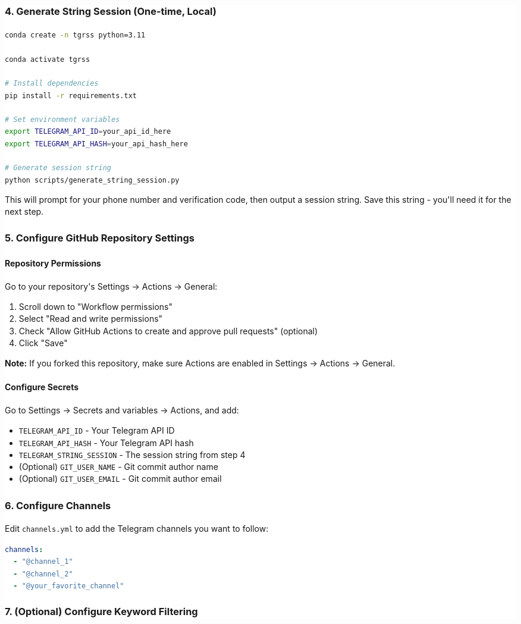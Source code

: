 ### 4. Generate String Session (One-time, Local)

```bash
conda create -n tgrss python=3.11

conda activate tgrss

# Install dependencies
pip install -r requirements.txt

# Set environment variables
export TELEGRAM_API_ID=your_api_id_here
export TELEGRAM_API_HASH=your_api_hash_here

# Generate session string
python scripts/generate_string_session.py
```

This will prompt for your phone number and verification code, then output a session string. Save this string - you'll need it for the next step.

### 5. Configure GitHub Repository Settings

#### Repository Permissions
Go to your repository's Settings → Actions → General:
1. Scroll down to "Workflow permissions"
2. Select "Read and write permissions"
3. Check "Allow GitHub Actions to create and approve pull requests" (optional)
4. Click "Save"

**Note:** If you forked this repository, make sure Actions are enabled in Settings → Actions → General.

#### Configure Secrets
Go to Settings → Secrets and variables → Actions, and add:

- `TELEGRAM_API_ID` - Your Telegram API ID
- `TELEGRAM_API_HASH` - Your Telegram API hash  
- `TELEGRAM_STRING_SESSION` - The session string from step 4
- (Optional) `GIT_USER_NAME` - Git commit author name
- (Optional) `GIT_USER_EMAIL` - Git commit author email

### 6. Configure Channels

Edit `channels.yml` to add the Telegram channels you want to follow:

```yaml
channels:
  - "@channel_1"
  - "@channel_2"
  - "@your_favorite_channel"
```

### 7. (Optional) Configure Keyword Filtering
